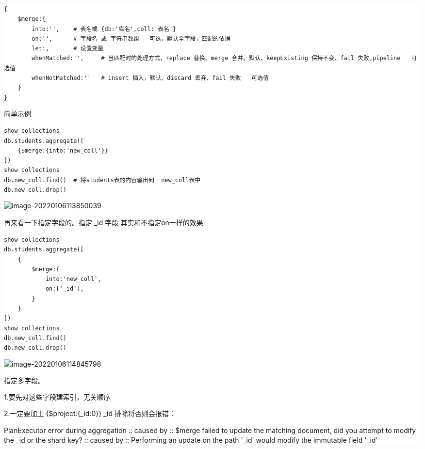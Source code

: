 ```shell
{
	$merge:{
		into:'',	# 表名或 {db:'库名',coll:'表名'}
		on:'',		# 字段名 或 字符串数组	可选，默认全字段，匹配的依据
		let:,		# 设置变量
		whenMatched:'',		# 当匹配时的处理方式，replace 替换、merge 合并，默认、keepExisting 保持不变、fail 失败,pipeline 	可选值
		whenNotMatched:''	# insert 插入，默认、discard 丢弃、fail 失败	可选值
	}
}
```

简单示例

```shell
show collections
db.students.aggregate([
	{$merge:{into:'new_coll'}}
])
show collections
db.new_coll.find()	# 将students表的内容输出到	new_coll表中
db.new_coll.drop()
```

![image-20220106113850039](https://s2.loli.net/2022/01/06/yEqTr5DkLB1XvMz.png)

再来看一下指定字段的。指定 _id 字段 其实和不指定on一样的效果

```shell
show collections
db.students.aggregate([
	{
		$merge:{
			into:'new_coll',
			on:['_id'],
		}
	}
])
show collections
db.new_coll.find()
db.new_coll.drop()
```

![image-20220106114845798](https://s2.loli.net/2022/01/06/T95gqhHLNIZJnrm.png)

指定多字段。

1.要先对这些字段建索引，无关顺序

2.一定要加上 {$project:{_id:0}} _id 排除将否则会报错：

PlanExecutor error during aggregation :: caused by :: $merge failed to update the matching document, did you attempt to modify the _id or the shard key? :: caused by :: Performing an update on the path '_id' would modify the immutable field '_id'
